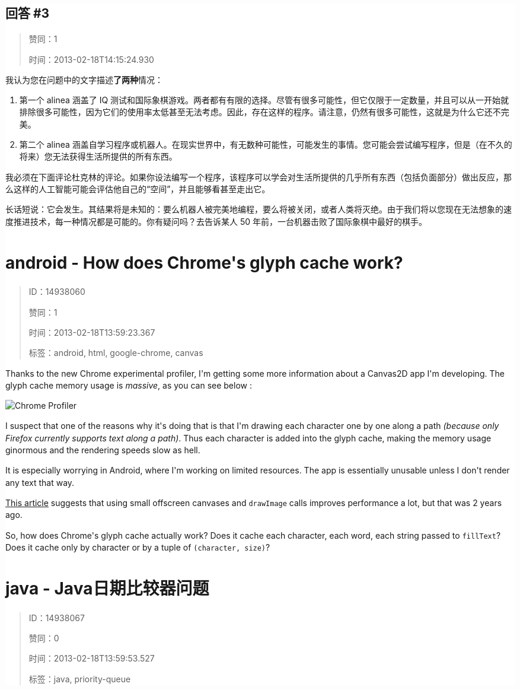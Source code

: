 ## 回答 #3

> 赞同：1
> 
> 时间：2013-02-18T14:15:24.930

我认为您在问题中的文字描述**了两种**情况：

1.  第一个 alinea 涵盖了 IQ 测试和国际象棋游戏。两者都有有限的选择。尽管有很多可能性，但它仅限于一定数量，并且可以从一开始就排除很多可能性，因为它们的使用率太低甚至无法考虑。因此，存在这样的程序。请注意，仍然有很多可能性，这就是为什么它还不完美。

2.  第二个 alinea 涵盖自学习程序或机器人。在现实世界中，有无数种可能性，可能发生的事情。您可能会尝试编写程序，但是（在不久的将来）您无法获得生活所提供的所有东西。

我必须在下面评论杜克林的评论。如果你设法编写一个程序，该程序可以学会对生活所提供的几乎所有东西（包括负面部分）做出反应，那么这样的人工智能可能会评估他自己的“空间”，并且能够看甚至走出它。

长话短说：它会发生。其结果将是未知的：要么机器人被完美地编程，要么将被关闭，或者人类将灭绝。由于我们将以您现在无法想象的速度推进技术，每一种情况都是可能的。你有疑问吗？去告诉某人 50 年前，一台机器击败了国际象棋中最好的棋手。

# android - How does Chrome's glyph cache work?

> ID：14938060
> 
> 赞同：1
> 
> 时间：2013-02-18T13:59:23.367
> 
> 标签：android, html, google-chrome, canvas

Thanks to the new Chrome experimental profiler, I'm getting some more information about a Canvas2D app I'm developing. The glyph cache memory usage is *massive*, as you can see below :

![Chrome Profiler](../Images/30348d7977861ff9b12d613b7eafb1c5.png)

I suspect that one of the reasons why it's doing that is that I'm drawing each character one by one along a path *(because only Firefox currently supports text along a path)*. Thus each character is added into the glyph cache, making the memory usage ginormous and the rendering speeds slow as hell.

It is especially worrying in Android, where I'm working on limited resources. The app is essentially unusable unless I don't render any text that way.

[This article](http://simonsarris.com/blog/322-canvas-drawtext-considered-harmful) suggests that using small offscreen canvases and `drawImage` calls improves performance a lot, but that was 2 years ago.

So, how does Chrome's glyph cache actually work? Does it cache each character, each word, each string passed to `fillText`? Does it cache only by character or by a tuple of `(character, size)`?

# java - Java日期比较器问题

> ID：14938067
> 
> 赞同：0
> 
> 时间：2013-02-18T13:59:53.527
> 
> 标签：java, priority-queue
